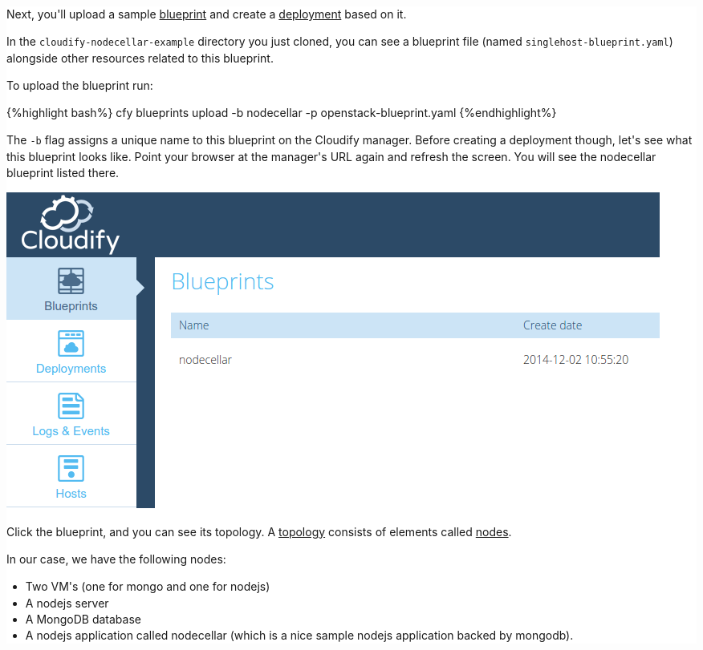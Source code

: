 Next, you'll upload a sample [blueprint]({{page.terminology_link}}#blueprint) and create a [deployment]({{page.terminology_link}}#deployment) based on it.

In the `cloudify-nodecellar-example` directory you just cloned, you can see a blueprint file (named `singlehost-blueprint.yaml`) alongside other resources related to this blueprint.

To upload the blueprint run:

{%highlight bash%}
cfy blueprints upload -b nodecellar -p openstack-blueprint.yaml​
{%endhighlight%}

The `-b` flag assigns a unique name to this blueprint on the Cloudify manager.
Before creating a deployment though, let's see what this blueprint looks like.
Point your browser at the manager's URL again and refresh the screen. You will see the nodecellar blueprint listed there.

![Blueprints table](/guide/images3/guide/quickstart/blueprints_table.png)

Click the blueprint, and you can see its topology. A [topology]({{page.terminology_link}}#topology) consists of elements called [nodes]({{page.terminology_link}}#node).

In our case, we have the following nodes:

* Two VM's (one for mongo and one for nodejs)
* A nodejs server
* A MongoDB database
* A nodejs application called nodecellar (which is a nice sample nodejs application backed by mongodb).
